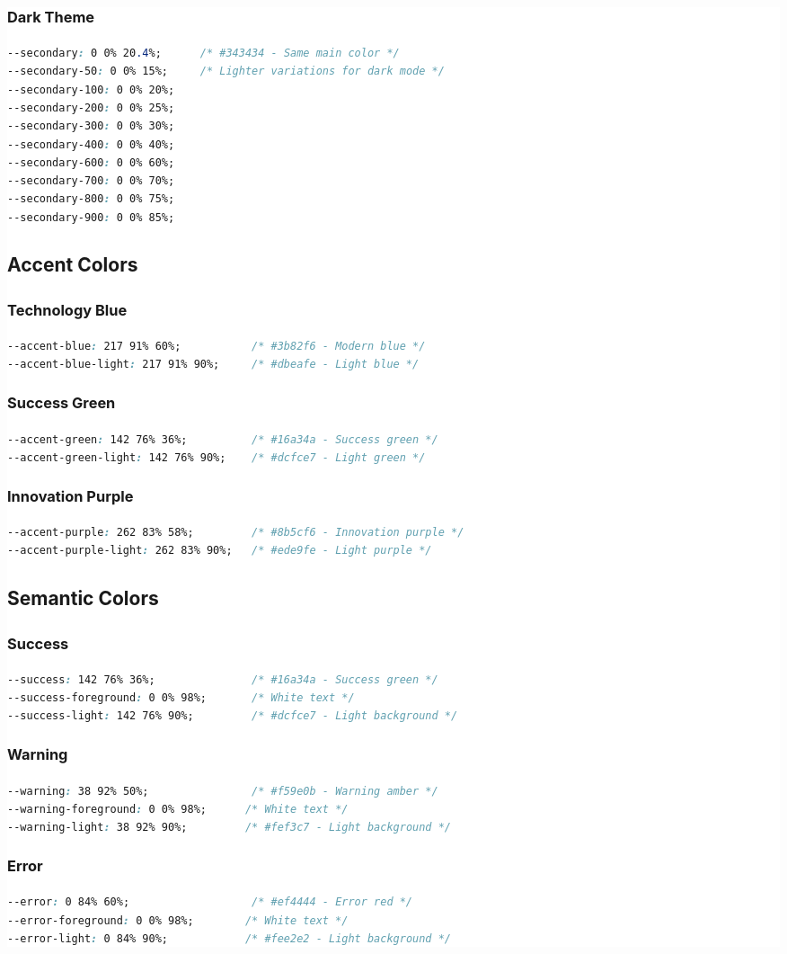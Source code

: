 ### Dark Theme
```css
--secondary: 0 0% 20.4%;      /* #343434 - Same main color */
--secondary-50: 0 0% 15%;     /* Lighter variations for dark mode */
--secondary-100: 0 0% 20%;
--secondary-200: 0 0% 25%;
--secondary-300: 0 0% 30%;
--secondary-400: 0 0% 40%;
--secondary-600: 0 0% 60%;
--secondary-700: 0 0% 70%;
--secondary-800: 0 0% 75%;
--secondary-900: 0 0% 85%;
```

## Accent Colors

### Technology Blue
```css
--accent-blue: 217 91% 60%;           /* #3b82f6 - Modern blue */
--accent-blue-light: 217 91% 90%;     /* #dbeafe - Light blue */
```

### Success Green
```css
--accent-green: 142 76% 36%;          /* #16a34a - Success green */
--accent-green-light: 142 76% 90%;    /* #dcfce7 - Light green */
```

### Innovation Purple
```css
--accent-purple: 262 83% 58%;         /* #8b5cf6 - Innovation purple */
--accent-purple-light: 262 83% 90%;   /* #ede9fe - Light purple */
```

## Semantic Colors

### Success
```css
--success: 142 76% 36%;               /* #16a34a - Success green */
--success-foreground: 0 0% 98%;       /* White text */
--success-light: 142 76% 90%;         /* #dcfce7 - Light background */
```

### Warning
```css
--warning: 38 92% 50%;                /* #f59e0b - Warning amber */
--warning-foreground: 0 0% 98%;      /* White text */
--warning-light: 38 92% 90%;         /* #fef3c7 - Light background */
```

### Error
```css
--error: 0 84% 60%;                   /* #ef4444 - Error red */
--error-foreground: 0 0% 98%;        /* White text */
--error-light: 0 84% 90%;            /* #fee2e2 - Light background */
```

